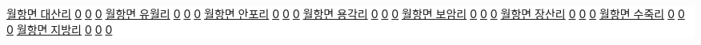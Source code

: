 
  <tr class="item">
    <td><a href="경상북도성주군월항면대산리">월항면 대산리</a></td>
    <td><a href="경상북도성주군월항면대산리">0</a></td>
    <td><a href="경상북도성주군월항면대산리">0</a></td>
    <td><a href="경상북도성주군월항면대산리">0</a></td>
  </tr>
    

  <tr class="item">
    <td><a href="경상북도성주군월항면유월리">월항면 유월리</a></td>
    <td><a href="경상북도성주군월항면유월리">0</a></td>
    <td><a href="경상북도성주군월항면유월리">0</a></td>
    <td><a href="경상북도성주군월항면유월리">0</a></td>
  </tr>
    

  <tr class="item">
    <td><a href="경상북도성주군월항면안포리">월항면 안포리</a></td>
    <td><a href="경상북도성주군월항면안포리">0</a></td>
    <td><a href="경상북도성주군월항면안포리">0</a></td>
    <td><a href="경상북도성주군월항면안포리">0</a></td>
  </tr>
    

  <tr class="item">
    <td><a href="경상북도성주군월항면용각리">월항면 용각리</a></td>
    <td><a href="경상북도성주군월항면용각리">0</a></td>
    <td><a href="경상북도성주군월항면용각리">0</a></td>
    <td><a href="경상북도성주군월항면용각리">0</a></td>
  </tr>
    

  <tr class="item">
    <td><a href="경상북도성주군월항면보암리">월항면 보암리</a></td>
    <td><a href="경상북도성주군월항면보암리">0</a></td>
    <td><a href="경상북도성주군월항면보암리">0</a></td>
    <td><a href="경상북도성주군월항면보암리">0</a></td>
  </tr>
    

  <tr class="item">
    <td><a href="경상북도성주군월항면장산리">월항면 장산리</a></td>
    <td><a href="경상북도성주군월항면장산리">0</a></td>
    <td><a href="경상북도성주군월항면장산리">0</a></td>
    <td><a href="경상북도성주군월항면장산리">0</a></td>
  </tr>
    

  <tr class="item">
    <td><a href="경상북도성주군월항면수죽리">월항면 수죽리</a></td>
    <td><a href="경상북도성주군월항면수죽리">0</a></td>
    <td><a href="경상북도성주군월항면수죽리">0</a></td>
    <td><a href="경상북도성주군월항면수죽리">0</a></td>
  </tr>
    

  <tr class="item">
    <td><a href="경상북도성주군월항면지방리">월항면 지방리</a></td>
    <td><a href="경상북도성주군월항면지방리">0</a></td>
    <td><a href="경상북도성주군월항면지방리">0</a></td>
    <td><a href="경상북도성주군월항면지방리">0</a></td>
  </tr>
    